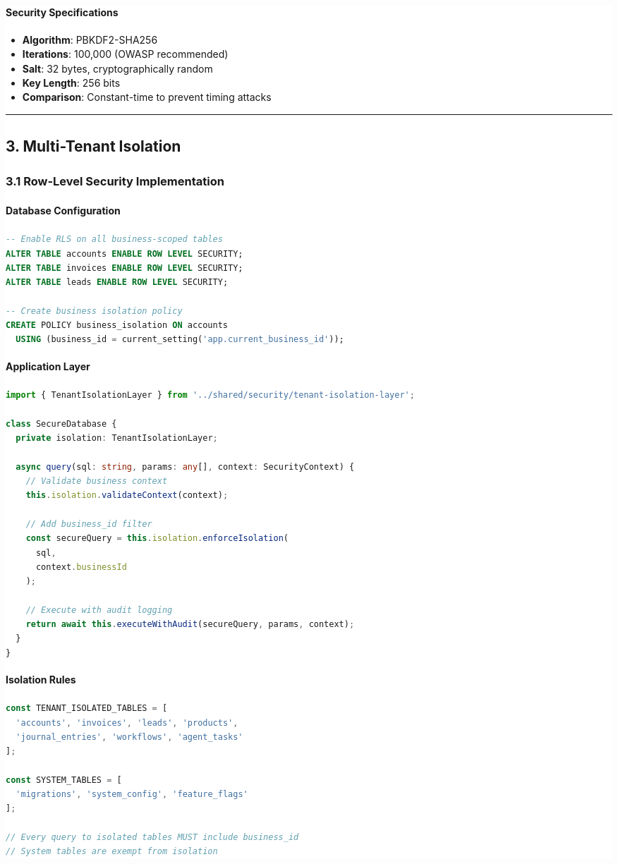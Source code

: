 #### Security Specifications
- **Algorithm**: PBKDF2-SHA256
- **Iterations**: 100,000 (OWASP recommended)
- **Salt**: 32 bytes, cryptographically random
- **Key Length**: 256 bits
- **Comparison**: Constant-time to prevent timing attacks

---

## 3. Multi-Tenant Isolation

### 3.1 Row-Level Security Implementation

#### Database Configuration
```sql
-- Enable RLS on all business-scoped tables
ALTER TABLE accounts ENABLE ROW LEVEL SECURITY;
ALTER TABLE invoices ENABLE ROW LEVEL SECURITY;
ALTER TABLE leads ENABLE ROW LEVEL SECURITY;

-- Create business isolation policy
CREATE POLICY business_isolation ON accounts
  USING (business_id = current_setting('app.current_business_id'));
```

#### Application Layer
```typescript
import { TenantIsolationLayer } from '../shared/security/tenant-isolation-layer';

class SecureDatabase {
  private isolation: TenantIsolationLayer;

  async query(sql: string, params: any[], context: SecurityContext) {
    // Validate business context
    this.isolation.validateContext(context);

    // Add business_id filter
    const secureQuery = this.isolation.enforceIsolation(
      sql,
      context.businessId
    );

    // Execute with audit logging
    return await this.executeWithAudit(secureQuery, params, context);
  }
}
```

#### Isolation Rules
```typescript
const TENANT_ISOLATED_TABLES = [
  'accounts', 'invoices', 'leads', 'products',
  'journal_entries', 'workflows', 'agent_tasks'
];

const SYSTEM_TABLES = [
  'migrations', 'system_config', 'feature_flags'
];

// Every query to isolated tables MUST include business_id
// System tables are exempt from isolation
```
